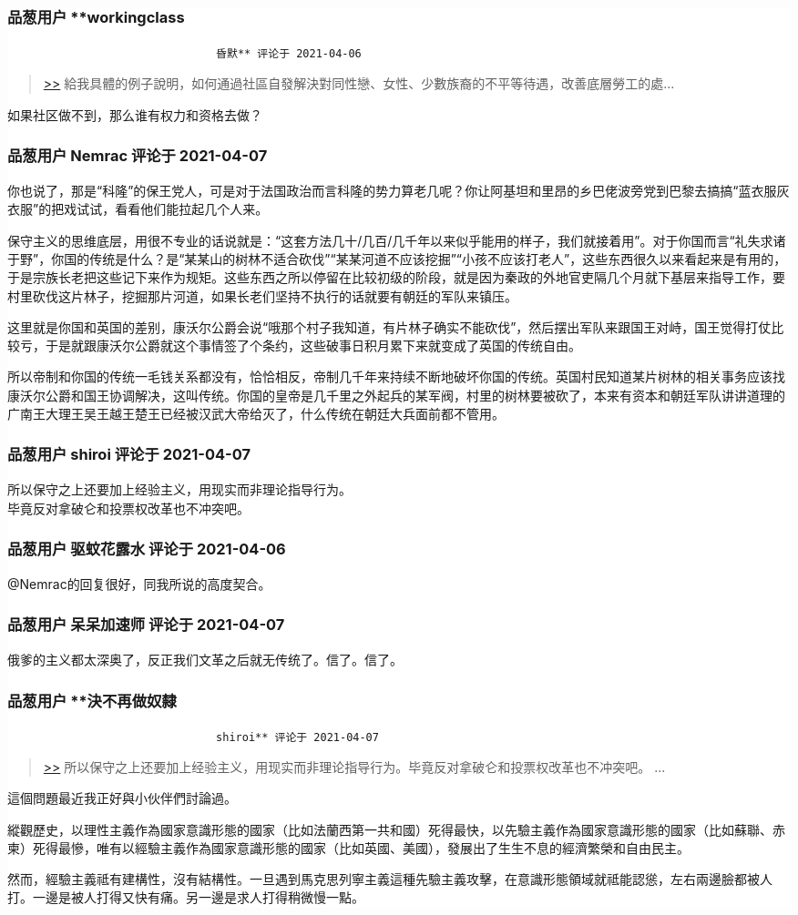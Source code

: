 ### 品葱用户 **workingclass				
									昏默** 评论于 2021-04-06
        
> [\>>]( "/article/item_id-627442#") 給我具體的例子說明，如何通過社區自發解決對同性戀、女性、少數族裔的不平等待遇，改善底層勞工的處...

  
  
如果社区做不到，那么谁有权力和资格去做？
        


            
### 品葱用户 **Nemrac** 评论于 2021-04-07
        
你也说了，那是“科隆”的保王党人，可是对于法国政治而言科隆的势力算老几呢？你让阿基坦和里昂的乡巴佬波旁党到巴黎去搞搞“蓝衣服灰衣服”的把戏试试，看看他们能拉起几个人来。  
  
保守主义的思维底层，用很不专业的话说就是：“这套方法几十/几百/几千年以来似乎能用的样子，我们就接着用”。对于你国而言“礼失求诸于野”，你国的传统是什么？是“某某山的树林不适合砍伐”“某某河道不应该挖掘”“小孩不应该打老人”，这些东西很久以来看起来是有用的，于是宗族长老把这些记下来作为规矩。这些东西之所以停留在比较初级的阶段，就是因为秦政的外地官吏隔几个月就下基层来指导工作，要村里砍伐这片林子，挖掘那片河道，如果长老们坚持不执行的话就要有朝廷的军队来镇压。  
  
这里就是你国和英国的差别，康沃尔公爵会说“哦那个村子我知道，有片林子确实不能砍伐”，然后摆出军队来跟国王对峙，国王觉得打仗比较亏，于是就跟康沃尔公爵就这个事情签了个条约，这些破事日积月累下来就变成了英国的传统自由。  
  
所以帝制和你国的传统一毛钱关系都没有，恰恰相反，帝制几千年来持续不断地破坏你国的传统。英国村民知道某片树林的相关事务应该找康沃尔公爵和国王协调解决，这叫传统。你国的皇帝是几千里之外起兵的某军阀，村里的树林要被砍了，本来有资本和朝廷军队讲讲道理的广南王大理王吴王越王楚王已经被汉武大帝给灭了，什么传统在朝廷大兵面前都不管用。
        


            
### 品葱用户 **shiroi** 评论于 2021-04-07
        
所以保守之上还要加上经验主义，用现实而非理论指导行为。  
毕竟反对拿破仑和投票权改革也不冲突吧。
        


            
### 品葱用户 **驱蚊花露水** 评论于 2021-04-06
        
@Nemrac的回复很好，同我所说的高度契合。
        


            
### 品葱用户 **呆呆加速师** 评论于 2021-04-07
        
俄爹的主义都太深奥了，反正我们文革之后就无传统了。信了。信了。
        


            
### 品葱用户 **決不再做奴隸				
									shiroi** 评论于 2021-04-07
        
> [\>>]( "/article/item_id-627494#") 所以保守之上还要加上经验主义，用现实而非理论指导行为。毕竟反对拿破仑和投票权改革也不冲突吧。 ...

  
  
這個問題最近我正好與小伙伴們討論過。  
  
縱觀歷史，以理性主義作為國家意識形態的國家（比如法蘭西第一共和國）死得最快，以先驗主義作為國家意識形態的國家（比如蘇聯、赤柬）死得最慘，唯有以經驗主義作為國家意識形態的國家（比如英國、美國），發展出了生生不息的經濟繁榮和自由民主。  
  
然而，經驗主義祗有建構性，沒有結構性。一旦遇到馬克思列寧主義這種先驗主義攻擊，在意識形態領域就祗能認慫，左右兩邊臉都被人打。一邊是被人打得又快有痛。另一邊是求人打得稍微慢一點。  
  